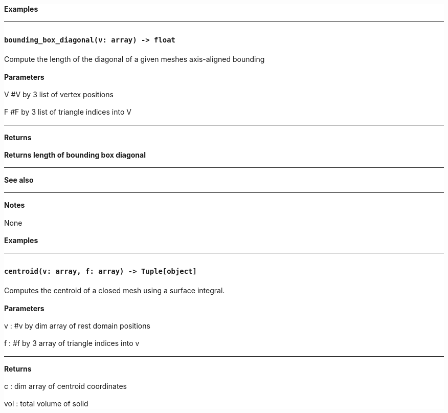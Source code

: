 **Examples**



------------------

### **`bounding_box_diagonal(v: array) -> float`**

Compute the length of the diagonal of a given meshes axis-aligned bounding

**Parameters**



V  #V by 3 list of vertex positions

F  #F by 3 list of triangle indices into V

----------------
**Returns**



**Returns length of bounding box diagonal**

----------------

**See also**



--------------

**Notes**



None

**Examples**



------------------

### **`centroid(v: array, f: array) -> Tuple[object]`**

Computes the centroid of a closed mesh using a surface integral.

**Parameters**



v : #v by dim array of rest domain positions

f : #f by 3 array of triangle indices into v

----------------
**Returns**



c : dim array of centroid coordinates

vol : total volume of solid
